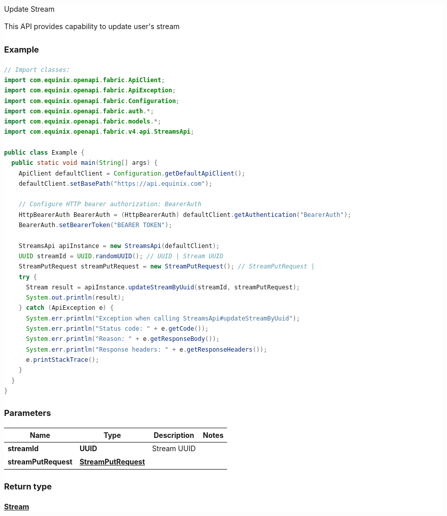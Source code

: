 Update Stream

This API provides capability to update user&#39;s stream

### Example
```java
// Import classes:
import com.equinix.openapi.fabric.ApiClient;
import com.equinix.openapi.fabric.ApiException;
import com.equinix.openapi.fabric.Configuration;
import com.equinix.openapi.fabric.auth.*;
import com.equinix.openapi.fabric.models.*;
import com.equinix.openapi.fabric.v4.api.StreamsApi;

public class Example {
  public static void main(String[] args) {
    ApiClient defaultClient = Configuration.getDefaultApiClient();
    defaultClient.setBasePath("https://api.equinix.com");
    
    // Configure HTTP bearer authorization: BearerAuth
    HttpBearerAuth BearerAuth = (HttpBearerAuth) defaultClient.getAuthentication("BearerAuth");
    BearerAuth.setBearerToken("BEARER TOKEN");

    StreamsApi apiInstance = new StreamsApi(defaultClient);
    UUID streamId = UUID.randomUUID(); // UUID | Stream UUID
    StreamPutRequest streamPutRequest = new StreamPutRequest(); // StreamPutRequest | 
    try {
      Stream result = apiInstance.updateStreamByUuid(streamId, streamPutRequest);
      System.out.println(result);
    } catch (ApiException e) {
      System.err.println("Exception when calling StreamsApi#updateStreamByUuid");
      System.err.println("Status code: " + e.getCode());
      System.err.println("Reason: " + e.getResponseBody());
      System.err.println("Response headers: " + e.getResponseHeaders());
      e.printStackTrace();
    }
  }
}
```

### Parameters

| Name | Type | Description  | Notes |
|------------- | ------------- | ------------- | -------------|
| **streamId** | **UUID**| Stream UUID | |
| **streamPutRequest** | [**StreamPutRequest**](StreamPutRequest.md)|  | |

### Return type

[**Stream**](Stream.md)

